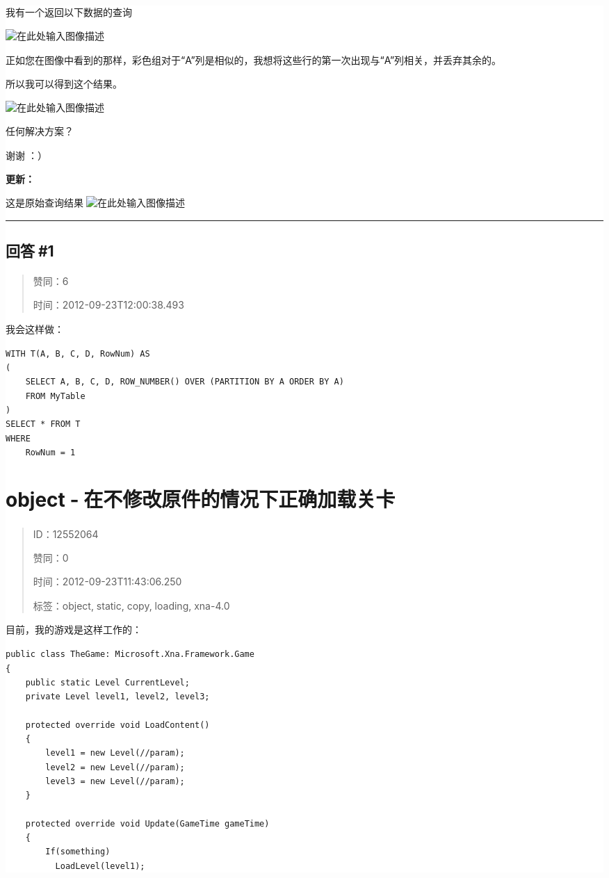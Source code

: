 我有一个返回以下数据的查询

![在此处输入图像描述](../Images/dfe4e1419d122e9f58b941cd58ae891b.png)

正如您在图像中看到的那样，彩色组对于“A”列是相似的，我想将这些行的第一次出现与“A”列相关，并丢弃其余的。

所以我可以得到这个结果。

![在此处输入图像描述](../Images/18f47a2d7fc05ed4fa1450f148d655fc.png)

任何解决方案？

谢谢 ：）

**更新：**

这是原始查询结果 ![在此处输入图像描述](../Images/e433258570c496c5a0dd9515b6b0733d.png)

* * *

## 回答 #1

> 赞同：6
> 
> 时间：2012-09-23T12:00:38.493

我会这样做：

```
WITH T(A, B, C, D, RowNum) AS 
(
    SELECT A, B, C, D, ROW_NUMBER() OVER (PARTITION BY A ORDER BY A)
    FROM MyTable
)
SELECT * FROM T
WHERE 
    RowNum = 1 
```

# object - 在不修改原件的情况下正确加载关卡

> ID：12552064
> 
> 赞同：0
> 
> 时间：2012-09-23T11:43:06.250
> 
> 标签：object, static, copy, loading, xna-4.0

目前，我的游戏是这样工作的：

```
public class TheGame: Microsoft.Xna.Framework.Game
{
    public static Level CurrentLevel;
    private Level level1, level2, level3;

    protected override void LoadContent()
    {
        level1 = new Level(//param);
        level2 = new Level(//param);
        level3 = new Level(//param);
    }

    protected override void Update(GameTime gameTime)
    {
        If(something)
          LoadLevel(level1);
```